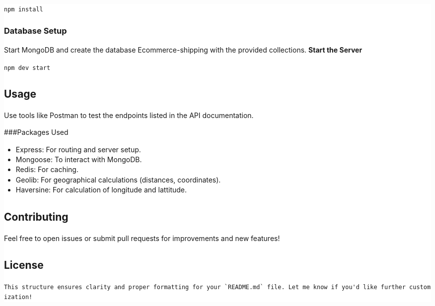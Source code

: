 ```bash
npm install
```

### Database Setup
Start MongoDB and create the database Ecommerce-shipping with the provided collections.
**Start the Server**
```bash
npm dev start
```


## Usage
Use tools like Postman to test the endpoints listed in the API documentation.

###Packages Used
- Express: For routing and server setup.
- Mongoose: To interact with MongoDB.
- Redis: For caching.
- Geolib: For geographical calculations (distances, coordinates).
- Haversine: For calculation of longitude and lattitude.


## Contributing
Feel free to open issues or submit pull requests for improvements and new features!

## License
```vbnet
This structure ensures clarity and proper formatting for your `README.md` file. Let me know if you'd like further customization!
```